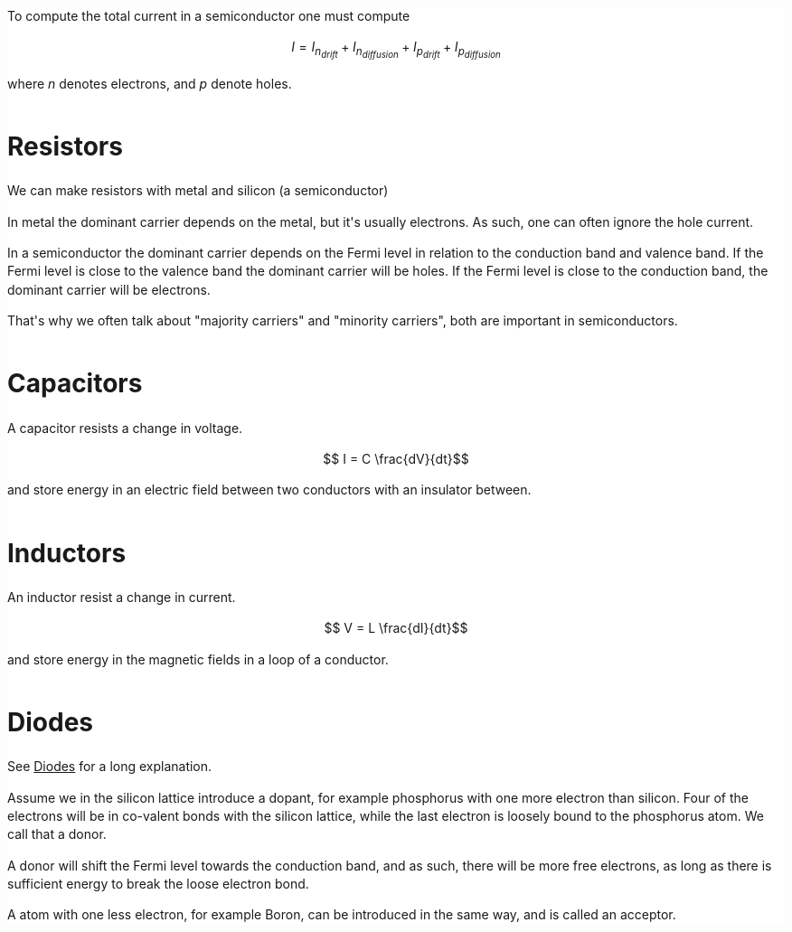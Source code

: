 To compute the total current in a semiconductor one must compute 

$$ I  = I_{n_{drift}} +I_{n_{diffusion}} + I_{p_{drift}}  + I_{p_{diffusion}}$$

where $n$ denotes electrons, and $p$ denote holes.

# Resistors 

We can make resistors with metal and silicon (a semiconductor)

In metal the dominant carrier depends on the metal, but it's usually electrons.
As such, one can often ignore the hole current.

In a semiconductor the dominant carrier depends on the Fermi level in relation
to the conduction band and valence band. If the Fermi level is close to the
valence band the dominant carrier will be holes.
If the Fermi level is close to the conduction band, the dominant carrier will be
electrons.

That's why we often talk about "majority carriers" and "minority carriers", both
are important in semiconductors.

# Capacitors 

A capacitor resists a change in voltage. 

$$ I = C \frac{dV}{dt}$$

and store energy in an electric field between two conductors with an insulator
between.

# Inductors

An inductor resist a change in current.

$$ V = L \frac{dI}{dt}$$

and store energy in the magnetic fields in a loop of a conductor. 

# Diodes 

See [Diodes](https://wulffern.github.io/aic2023/2021/07/08/Diodes.html) for a
long explanation. 

Assume we in the silicon lattice introduce a dopant, for example phosphorus with one
more electron than silicon. Four of the electrons will be in co-valent bonds
with the silicon lattice, while the last electron is loosely bound to the
phosphorus atom. We call that a donor.

A donor will shift the Fermi level towards the conduction band, and as such,
there will be more free electrons, as long as there is sufficient energy to
break the loose electron bond.

A atom with one less electron, for example Boron, can be introduced in the same
way, and is called an acceptor.
